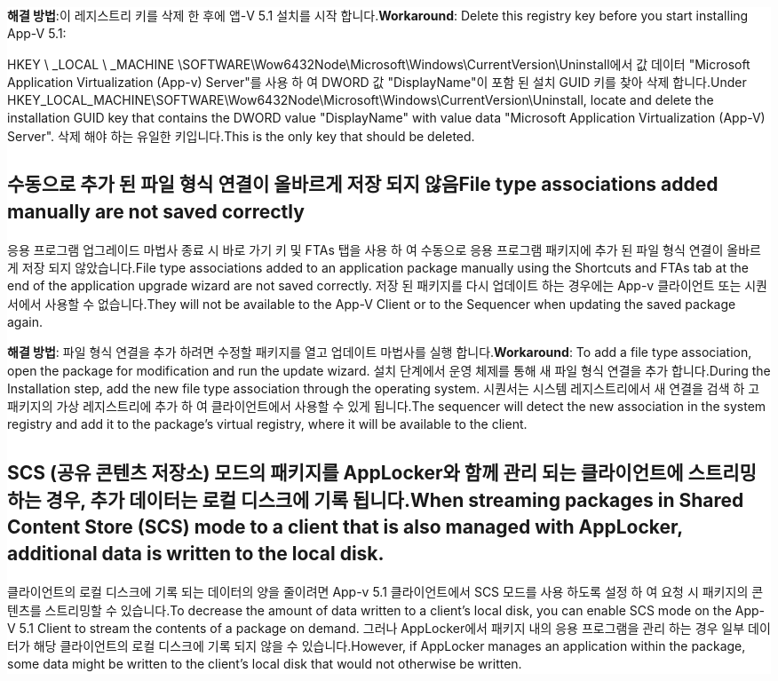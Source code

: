 <span data-ttu-id="3eb47-124">**해결 방법**:이 레지스트리 키를 삭제 한 후에 앱-V 5.1 설치를 시작 합니다.</span><span class="sxs-lookup"><span data-stu-id="3eb47-124">**Workaround**: Delete this registry key before you start installing App-V 5.1:</span></span>

<span data-ttu-id="3eb47-125">HKEY \ _LOCAL \ _MACHINE \\SOFTWARE\\Wow6432Node\\Microsoft\\Windows\\CurrentVersion\\Uninstall에서 값 데이터 "Microsoft Application Virtualization (App-v) Server"를 사용 하 여 DWORD 값 "DisplayName"이 포함 된 설치 GUID 키를 찾아 삭제 합니다.</span><span class="sxs-lookup"><span data-stu-id="3eb47-125">Under HKEY\_LOCAL\_MACHINE\\SOFTWARE\\Wow6432Node\\Microsoft\\Windows\\CurrentVersion\\Uninstall, locate and delete the installation GUID key that contains the DWORD value "DisplayName" with value data "Microsoft Application Virtualization (App-V) Server".</span></span> <span data-ttu-id="3eb47-126">삭제 해야 하는 유일한 키입니다.</span><span class="sxs-lookup"><span data-stu-id="3eb47-126">This is the only key that should be deleted.</span></span>

## <span data-ttu-id="3eb47-127">수동으로 추가 된 파일 형식 연결이 올바르게 저장 되지 않음</span><span class="sxs-lookup"><span data-stu-id="3eb47-127">File type associations added manually are not saved correctly</span></span>


<span data-ttu-id="3eb47-128">응용 프로그램 업그레이드 마법사 종료 시 바로 가기 키 및 FTAs 탭을 사용 하 여 수동으로 응용 프로그램 패키지에 추가 된 파일 형식 연결이 올바르게 저장 되지 않았습니다.</span><span class="sxs-lookup"><span data-stu-id="3eb47-128">File type associations added to an application package manually using the Shortcuts and FTAs tab at the end of the application upgrade wizard are not saved correctly.</span></span> <span data-ttu-id="3eb47-129">저장 된 패키지를 다시 업데이트 하는 경우에는 App-v 클라이언트 또는 시퀀서에서 사용할 수 없습니다.</span><span class="sxs-lookup"><span data-stu-id="3eb47-129">They will not be available to the App-V Client or to the Sequencer when updating the saved package again.</span></span>

<span data-ttu-id="3eb47-130">**해결 방법**: 파일 형식 연결을 추가 하려면 수정할 패키지를 열고 업데이트 마법사를 실행 합니다.</span><span class="sxs-lookup"><span data-stu-id="3eb47-130">**Workaround**: To add a file type association, open the package for modification and run the update wizard.</span></span> <span data-ttu-id="3eb47-131">설치 단계에서 운영 체제를 통해 새 파일 형식 연결을 추가 합니다.</span><span class="sxs-lookup"><span data-stu-id="3eb47-131">During the Installation step, add the new file type association through the operating system.</span></span> <span data-ttu-id="3eb47-132">시퀀서는 시스템 레지스트리에서 새 연결을 검색 하 고 패키지의 가상 레지스트리에 추가 하 여 클라이언트에서 사용할 수 있게 됩니다.</span><span class="sxs-lookup"><span data-stu-id="3eb47-132">The sequencer will detect the new association in the system registry and add it to the package’s virtual registry, where it will be available to the client.</span></span>

## <span data-ttu-id="3eb47-133">SCS (공유 콘텐츠 저장소) 모드의 패키지를 AppLocker와 함께 관리 되는 클라이언트에 스트리밍하는 경우, 추가 데이터는 로컬 디스크에 기록 됩니다.</span><span class="sxs-lookup"><span data-stu-id="3eb47-133">When streaming packages in Shared Content Store (SCS) mode to a client that is also managed with AppLocker, additional data is written to the local disk.</span></span>


<span data-ttu-id="3eb47-134">클라이언트의 로컬 디스크에 기록 되는 데이터의 양을 줄이려면 App-v 5.1 클라이언트에서 SCS 모드를 사용 하도록 설정 하 여 요청 시 패키지의 콘텐츠를 스트리밍할 수 있습니다.</span><span class="sxs-lookup"><span data-stu-id="3eb47-134">To decrease the amount of data written to a client’s local disk, you can enable SCS mode on the App-V 5.1 Client to stream the contents of a package on demand.</span></span> <span data-ttu-id="3eb47-135">그러나 AppLocker에서 패키지 내의 응용 프로그램을 관리 하는 경우 일부 데이터가 해당 클라이언트의 로컬 디스크에 기록 되지 않을 수 있습니다.</span><span class="sxs-lookup"><span data-stu-id="3eb47-135">However, if AppLocker manages an application within the package, some data might be written to the client’s local disk that would not otherwise be written.</span></span>
